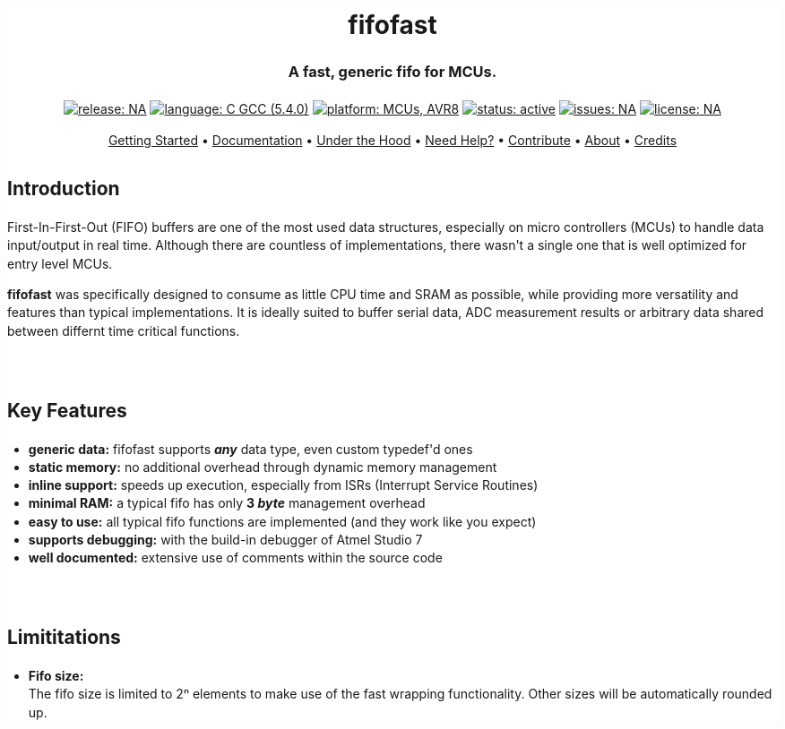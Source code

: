 		
<h1 align="center" style="font-weight: bold; margin-top: 20px; margin-bottom: 20px;">fifofast</h4>

<h3 align="center" style="font-weight: bold; margin-top: 20px; margin-bottom: 20px;">A fast, generic fifo for MCUs.</h4>

<p align="center">
<a href="#changelog"><img src="https://img.shields.io/github/release-pre/nqtronix/fifofast.svg" alt="release: NA"></a>
<a href="#about"><img src="https://img.shields.io/badge/language-C_(GCC_5.4.0)-blue.svg" alt="language: C GCC (5.4.0)"></a>
<a href="#about"><img src="https://img.shields.io/badge/platform-MCUs, AVR8-blue.svg" alt="platform: MCUs, AVR8"></a>
<a href="#about"><img src="https://img.shields.io/badge/status-active-brightgreen.svg" alt="status: active"></a>
<a href="https://github.com/nqtronix/fifofast/issues"><img src="https://img.shields.io/github/issues/nqtronix/fifofast.svg" alt="issues: NA"></a>
<a href="#license"><img src="https://img.shields.io/github/license/nqtronix/fifofast.svg" alt="license: NA"></a>
</p>

<p align="center">
  <a href="#getting-started">Getting Started</a> •
  <a href="#documentation">Documentation</a> •
  <a href="#under-the-hood">Under the Hood</a> •
  <a href="#support">Need Help?</a> •
  <a href="#contribute">Contribute</a> •
  <a href="#about">About</a> •
  <a href="#credits">Credits</a>
</p>


## Introduction
First-In-First-Out (FIFO) buffers are one of the most used data structures, especially on micro controllers (MCUs) to handle data input/output in real time. Although there are countless of implementations, there wasn't a single one that is well optimized for entry level MCUs.

**fifofast** was specifically designed to consume as little CPU time and SRAM as possible, while providing more versatility and features than typical implementations. It is ideally suited to buffer serial data, ADC measurement results or arbitrary data shared between differnt time critical functions.

<br>

## Key Features
 - **generic data:** fifofast supports **_any_** data type, even custom typedef'd ones
 - **static memory:** no additional overhead through dynamic memory management
 - **inline support:** speeds up execution, especially from ISRs (Interrupt Service Routines)
 - **minimal RAM:** a typical fifo has only **3 _byte_** management overhead
 - **easy to use:** all typical fifo functions are implemented (and they work like you expect)
 - **supports debugging:** with the build-in debugger of Atmel Studio 7
 - **well documented:** extensive use of comments within the source code

<br>

## Limititations
- **Fifo size:**<br>
  The fifo size is limited to 2ⁿ elements to make use of the fast wrapping functionality. Other sizes will be automatically rounded up.
  